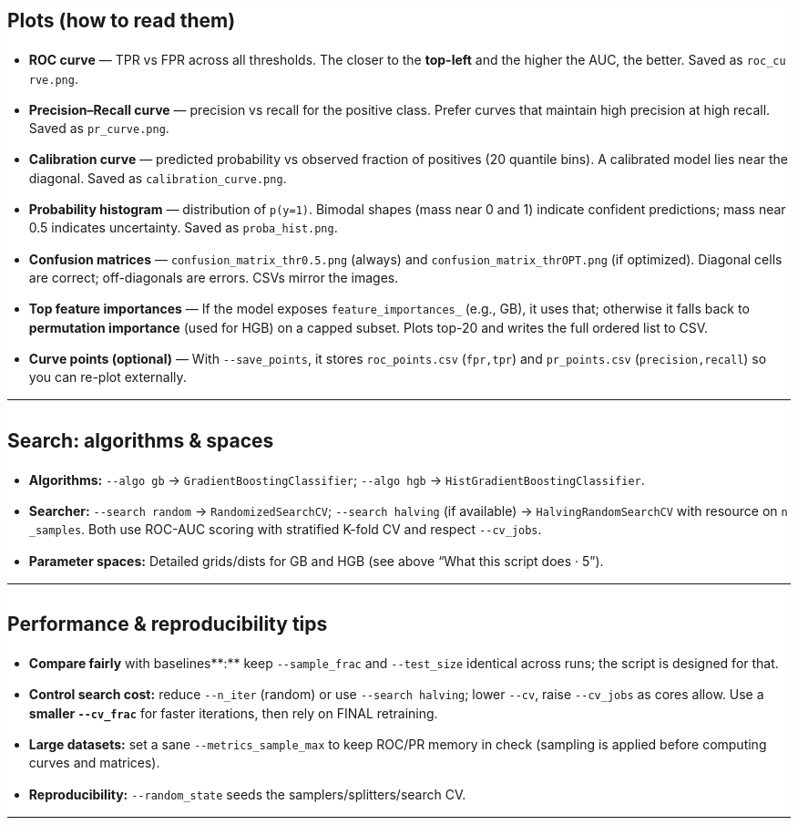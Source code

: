 
## Plots (how to read them)

* **ROC curve** — TPR vs FPR across all thresholds. The closer to the **top-left** and the higher the AUC, the better. Saved as `roc_curve.png`.

* **Precision–Recall curve** — precision vs recall for the positive class. Prefer curves that maintain high precision at high recall. Saved as `pr_curve.png`.

* **Calibration curve** — predicted probability vs observed fraction of positives (20 quantile bins). A calibrated model lies near the diagonal. Saved as `calibration_curve.png`.

* **Probability histogram** — distribution of `p(y=1)`. Bimodal shapes (mass near 0 and 1) indicate confident predictions; mass near 0.5 indicates uncertainty. Saved as `proba_hist.png`.

* **Confusion matrices** — `confusion_matrix_thr0.5.png` (always) and `confusion_matrix_thrOPT.png` (if optimized). Diagonal cells are correct; off-diagonals are errors. CSVs mirror the images.

* **Top feature importances** — If the model exposes `feature_importances_` (e.g., GB), it uses that; otherwise it falls back to **permutation importance** (used for HGB) on a capped subset. Plots top-20 and writes the full ordered list to CSV.

* **Curve points (optional)** — With `--save_points`, it stores `roc_points.csv` (`fpr,tpr`) and `pr_points.csv` (`precision,recall`) so you can re-plot externally.

---

## Search: algorithms & spaces

* **Algorithms:**
  `--algo gb` → `GradientBoostingClassifier`; `--algo hgb` → `HistGradientBoostingClassifier`.&#x20;

* **Searcher:**
  `--search random` → `RandomizedSearchCV`; `--search halving` (if available) → `HalvingRandomSearchCV` with resource on `n_samples`. Both use ROC-AUC scoring with stratified K-fold CV and respect `--cv_jobs`.

* **Parameter spaces:**
  Detailed grids/dists for GB and HGB (see above “What this script does · 5”).

---

## Performance & reproducibility tips

* **Compare fairly** with baselines\*\*:\*\* keep `--sample_frac` and `--test_size` identical across runs; the script is designed for that.&#x20;

* **Control search cost:** reduce `--n_iter` (random) or use `--search halving`; lower `--cv`, raise `--cv_jobs` as cores allow. Use a **smaller `--cv_frac`** for faster iterations, then rely on FINAL retraining.&#x20;

* **Large datasets:** set a sane `--metrics_sample_max` to keep ROC/PR memory in check (sampling is applied before computing curves and matrices).

* **Reproducibility:** `--random_state` seeds the samplers/splitters/search CV.&#x20;

---